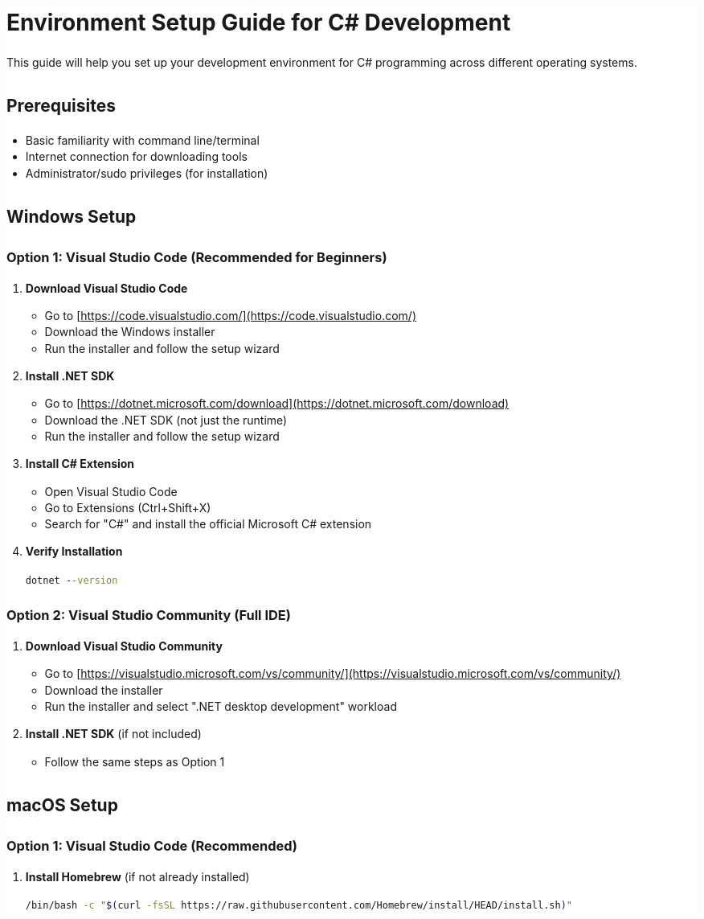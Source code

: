 # Environment Setup Guide for C# Development

This guide will help you set up your development environment for C# programming across different operating systems.

## Prerequisites
- Basic familiarity with command line/terminal
- Internet connection for downloading tools
- Administrator/sudo privileges (for installation)

## Windows Setup

### Option 1: Visual Studio Code (Recommended for Beginners)

1. **Download Visual Studio Code**
   - Go to [https://code.visualstudio.com/](https://code.visualstudio.com/)
   - Download the Windows installer
   - Run the installer and follow the setup wizard

2. **Install .NET SDK**
   - Go to [https://dotnet.microsoft.com/download](https://dotnet.microsoft.com/download)
   - Download the .NET SDK (not just the runtime)
   - Run the installer and follow the setup wizard

3. **Install C# Extension**
   - Open Visual Studio Code
   - Go to Extensions (Ctrl+Shift+X)
   - Search for "C#" and install the official Microsoft C# extension

4. **Verify Installation**
   ```cmd
   dotnet --version
   ```

### Option 2: Visual Studio Community (Full IDE)

1. **Download Visual Studio Community**
   - Go to [https://visualstudio.microsoft.com/vs/community/](https://visualstudio.microsoft.com/vs/community/)
   - Download the installer
   - Run the installer and select ".NET desktop development" workload

2. **Install .NET SDK** (if not included)
   - Follow the same steps as Option 1

## macOS Setup

### Option 1: Visual Studio Code (Recommended)

1. **Install Homebrew** (if not already installed)
   ```bash
   /bin/bash -c "$(curl -fsSL https://raw.githubusercontent.com/Homebrew/install/HEAD/install.sh)"
   ```
